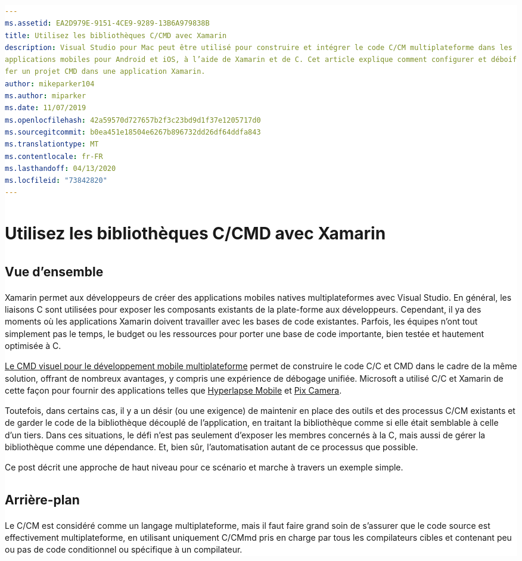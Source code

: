 ```yaml
---
ms.assetid: EA2D979E-9151-4CE9-9289-13B6A979838B
title: Utilisez les bibliothèques C/CMD avec Xamarin
description: Visual Studio pour Mac peut être utilisé pour construire et intégrer le code C/CM multiplateforme dans les applications mobiles pour Android et iOS, à l’aide de Xamarin et de C. Cet article explique comment configurer et déboiffer un projet CMD dans une application Xamarin.
author: mikeparker104
ms.author: miparker
ms.date: 11/07/2019
ms.openlocfilehash: 42a59570d727657b2f3c23bd9d1f37e1205717d0
ms.sourcegitcommit: b0ea451e18504e6267b896732dd26df64ddfa843
ms.translationtype: MT
ms.contentlocale: fr-FR
ms.lasthandoff: 04/13/2020
ms.locfileid: "73842820"
---
```

# <a name="use-cc-libraries-with-xamarin"></a>Utilisez les bibliothèques C/CMD avec Xamarin

## <a name="overview"></a>Vue d’ensemble

Xamarin permet aux développeurs de créer des applications mobiles natives multiplateformes avec Visual Studio. En général, les liaisons C sont utilisées pour exposer les composants existants de la plate-forme aux développeurs. Cependant, il ya des moments où les applications Xamarin doivent travailler avec les bases de code existantes. Parfois, les équipes n’ont tout simplement pas le temps, le budget ou les ressources pour porter une base de code importante, bien testée et hautement optimisée à C.

[Le CMD visuel pour le développement mobile multiplateforme](https://docs.microsoft.com/visualstudio/cross-platform/visual-cpp-for-cross-platform-mobile-development) permet de construire le code C/C et CMD dans le cadre de la même solution, offrant de nombreux avantages, y compris une expérience de débogage unifiée. Microsoft a utilisé C/C et Xamarin de cette façon pour fournir des applications telles que [Hyperlapse Mobile](https://www.microsoft.com/p/hyperlapse-mobile/9wzdncrd1prw) et [Pix Camera](https://www.microsoft.com/microsoftpix).

Toutefois, dans certains cas, il y a un désir (ou une exigence) de maintenir en place des outils et des processus C/CM existants et de garder le code de la bibliothèque découplé de l’application, en traitant la bibliothèque comme si elle était semblable à celle d’un tiers. Dans ces situations, le défi n’est pas seulement d’exposer les membres concernés à la C, mais aussi de gérer la bibliothèque comme une dépendance. Et, bien sûr, l’automatisation autant de ce processus que possible.  

Ce post décrit une approche de haut niveau pour ce scénario et marche à travers un exemple simple.

## <a name="background"></a>Arrière-plan

Le C/CM est considéré comme un langage multiplateforme, mais il faut faire grand soin de s’assurer que le code source est effectivement multiplateforme, en utilisant uniquement C/CMmd pris en charge par tous les compilateurs cibles et contenant peu ou pas de code conditionnel ou spécifique à un compilateur.
